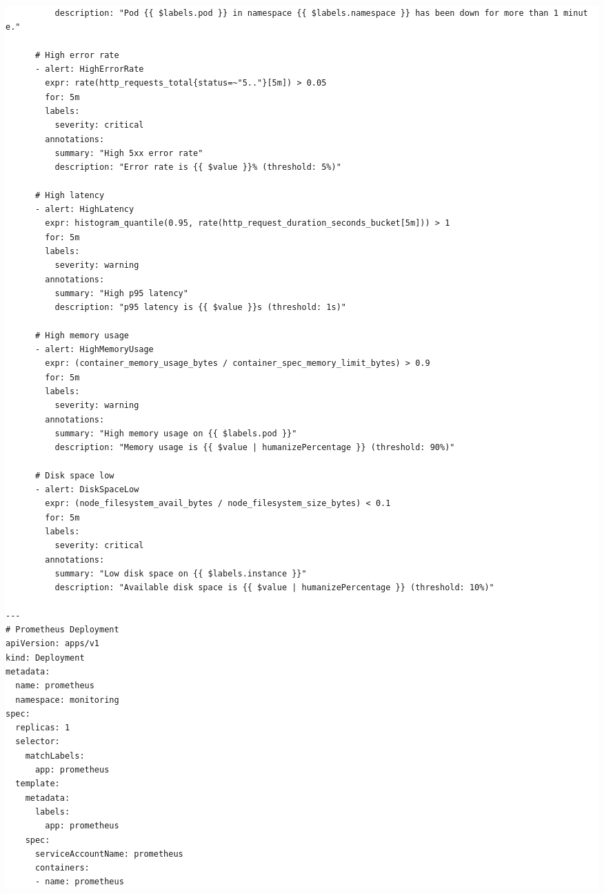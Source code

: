 ```
          description: "Pod {{ $labels.pod }} in namespace {{ $labels.namespace }} has been down for more than 1 minute."

      # High error rate
      - alert: HighErrorRate
        expr: rate(http_requests_total{status=~"5.."}[5m]) > 0.05
        for: 5m
        labels:
          severity: critical
        annotations:
          summary: "High 5xx error rate"
          description: "Error rate is {{ $value }}% (threshold: 5%)"

      # High latency
      - alert: HighLatency
        expr: histogram_quantile(0.95, rate(http_request_duration_seconds_bucket[5m])) > 1
        for: 5m
        labels:
          severity: warning
        annotations:
          summary: "High p95 latency"
          description: "p95 latency is {{ $value }}s (threshold: 1s)"

      # High memory usage
      - alert: HighMemoryUsage
        expr: (container_memory_usage_bytes / container_spec_memory_limit_bytes) > 0.9
        for: 5m
        labels:
          severity: warning
        annotations:
          summary: "High memory usage on {{ $labels.pod }}"
          description: "Memory usage is {{ $value | humanizePercentage }} (threshold: 90%)"

      # Disk space low
      - alert: DiskSpaceLow
        expr: (node_filesystem_avail_bytes / node_filesystem_size_bytes) < 0.1
        for: 5m
        labels:
          severity: critical
        annotations:
          summary: "Low disk space on {{ $labels.instance }}"
          description: "Available disk space is {{ $value | humanizePercentage }} (threshold: 10%)"

---
# Prometheus Deployment
apiVersion: apps/v1
kind: Deployment
metadata:
  name: prometheus
  namespace: monitoring
spec:
  replicas: 1
  selector:
    matchLabels:
      app: prometheus
  template:
    metadata:
      labels:
        app: prometheus
    spec:
      serviceAccountName: prometheus
      containers:
      - name: prometheus
```